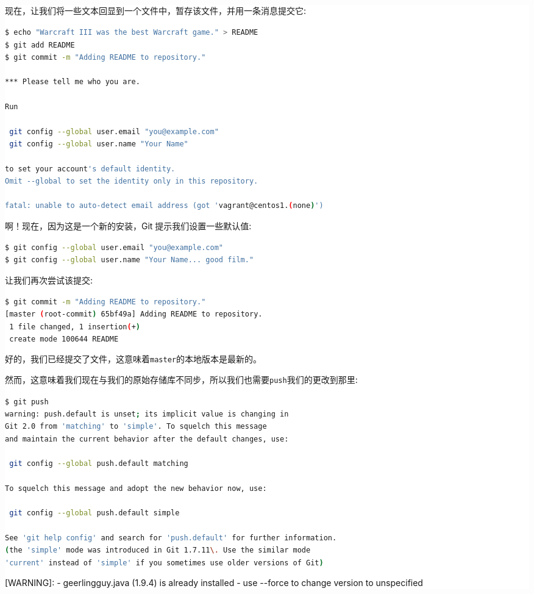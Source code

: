 现在，让我们将一些文本回显到一个文件中，暂存该文件，并用一条消息提交它:

```sh
$ echo "Warcraft III was the best Warcraft game." > README
$ git add README
$ git commit -m "Adding README to repository." 

*** Please tell me who you are.

Run

 git config --global user.email "you@example.com"
 git config --global user.name "Your Name"

to set your account's default identity.
Omit --global to set the identity only in this repository.

fatal: unable to auto-detect email address (got 'vagrant@centos1.(none)')
```

啊！现在，因为这是一个新的安装，Git 提示我们设置一些默认值:

```sh
$ git config --global user.email "you@example.com"
$ git config --global user.name "Your Name... good film."
```

让我们再次尝试该提交:

```sh
$ git commit -m "Adding README to repository." 
[master (root-commit) 65bf49a] Adding README to repository.
 1 file changed, 1 insertion(+)
 create mode 100644 README
```

好的，我们已经提交了文件，这意味着`master`的本地版本是最新的。

然而，这意味着我们现在与我们的原始存储库不同步，所以我们也需要`push`我们的更改到那里:

```sh
$ git push
warning: push.default is unset; its implicit value is changing in
Git 2.0 from 'matching' to 'simple'. To squelch this message
and maintain the current behavior after the default changes, use:

 git config --global push.default matching

To squelch this message and adopt the new behavior now, use:

 git config --global push.default simple

See 'git help config' and search for 'push.default' for further information.
(the 'simple' mode was introduced in Git 1.7.11\. Use the similar mode
'current' instead of 'simple' if you sometimes use older versions of Git)
```


 [WARNING]: - geerlingguy.java (1.9.4) is already installed - use --force to change version to unspecified